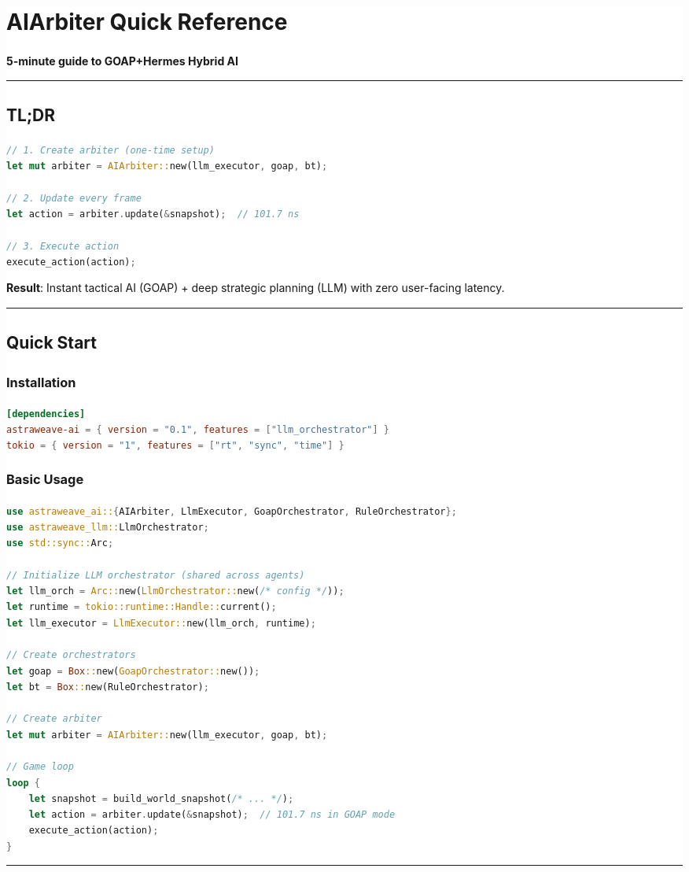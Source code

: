 # AIArbiter Quick Reference

**5-minute guide to GOAP+Hermes Hybrid AI**

---

## TL;DR

```rust
// 1. Create arbiter (one-time setup)
let mut arbiter = AIArbiter::new(llm_executor, goap, bt);

// 2. Update every frame
let action = arbiter.update(&snapshot);  // 101.7 ns

// 3. Execute action
execute_action(action);
```

**Result**: Instant tactical AI (GOAP) + deep strategic planning (LLM) with zero user-facing latency.

---

## Quick Start

### Installation

```toml
[dependencies]
astraweave-ai = { version = "0.1", features = ["llm_orchestrator"] }
tokio = { version = "1", features = ["rt", "sync", "time"] }
```

### Basic Usage

```rust
use astraweave_ai::{AIArbiter, LlmExecutor, GoapOrchestrator, RuleOrchestrator};
use astraweave_llm::LlmOrchestrator;
use std::sync::Arc;

// Initialize LLM orchestrator (shared across agents)
let llm_orch = Arc::new(LlmOrchestrator::new(/* config */));
let runtime = tokio::runtime::Handle::current();
let llm_executor = LlmExecutor::new(llm_orch, runtime);

// Create orchestrators
let goap = Box::new(GoapOrchestrator::new());
let bt = Box::new(RuleOrchestrator);

// Create arbiter
let mut arbiter = AIArbiter::new(llm_executor, goap, bt);

// Game loop
loop {
    let snapshot = build_world_snapshot(/* ... */);
    let action = arbiter.update(&snapshot);  // 101.7 ns in GOAP mode
    execute_action(action);
}
```

---